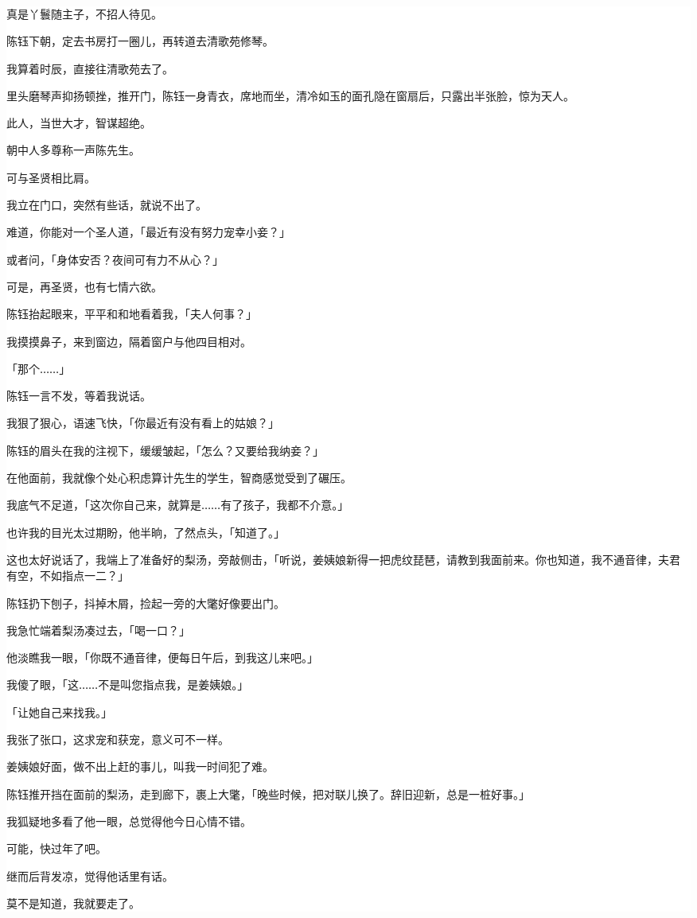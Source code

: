 真是丫鬟随主子，不招人待见。

陈钰下朝，定去书房打一圈儿，再转道去清歌苑修琴。

我算着时辰，直接往清歌苑去了。

里头磨琴声抑扬顿挫，推开门，陈钰一身青衣，席地而坐，清冷如玉的面孔隐在窗扇后，只露出半张脸，惊为天人。

此人，当世大才，智谋超绝。

朝中人多尊称一声陈先生。

可与圣贤相比肩。

我立在门口，突然有些话，就说不出了。

难道，你能对一个圣人道，「最近有没有努力宠幸小妾？」

或者问，「身体安否？夜间可有力不从心？」

可是，再圣贤，也有七情六欲。

陈钰抬起眼来，平平和和地看着我，「夫人何事？」

我摸摸鼻子，来到窗边，隔着窗户与他四目相对。

「那个……」

陈钰一言不发，等着我说话。

我狠了狠心，语速飞快，「你最近有没有看上的姑娘？」

陈钰的眉头在我的注视下，缓缓皱起，「怎么？又要给我纳妾？」

在他面前，我就像个处心积虑算计先生的学生，智商感觉受到了碾压。

我底气不足道，「这次你自己来，就算是……有了孩子，我都不介意。」

也许我的目光太过期盼，他半晌，了然点头，「知道了。」

这也太好说话了，我端上了准备好的梨汤，旁敲侧击，「听说，姜姨娘新得一把虎纹琵琶，请教到我面前来。你也知道，我不通音律，夫君有空，不如指点一二？」

陈钰扔下刨子，抖掉木屑，捡起一旁的大氅好像要出门。

我急忙端着梨汤凑过去，「喝一口？」

他淡瞧我一眼，「你既不通音律，便每日午后，到我这儿来吧。」

我傻了眼，「这……不是叫您指点我，是姜姨娘。」

「让她自己来找我。」

我张了张口，这求宠和获宠，意义可不一样。

姜姨娘好面，做不出上赶的事儿，叫我一时间犯了难。

陈钰推开挡在面前的梨汤，走到廊下，裹上大氅，「晚些时候，把对联儿换了。辞旧迎新，总是一桩好事。」

我狐疑地多看了他一眼，总觉得他今日心情不错。

可能，快过年了吧。

继而后背发凉，觉得他话里有话。

莫不是知道，我就要走了。
